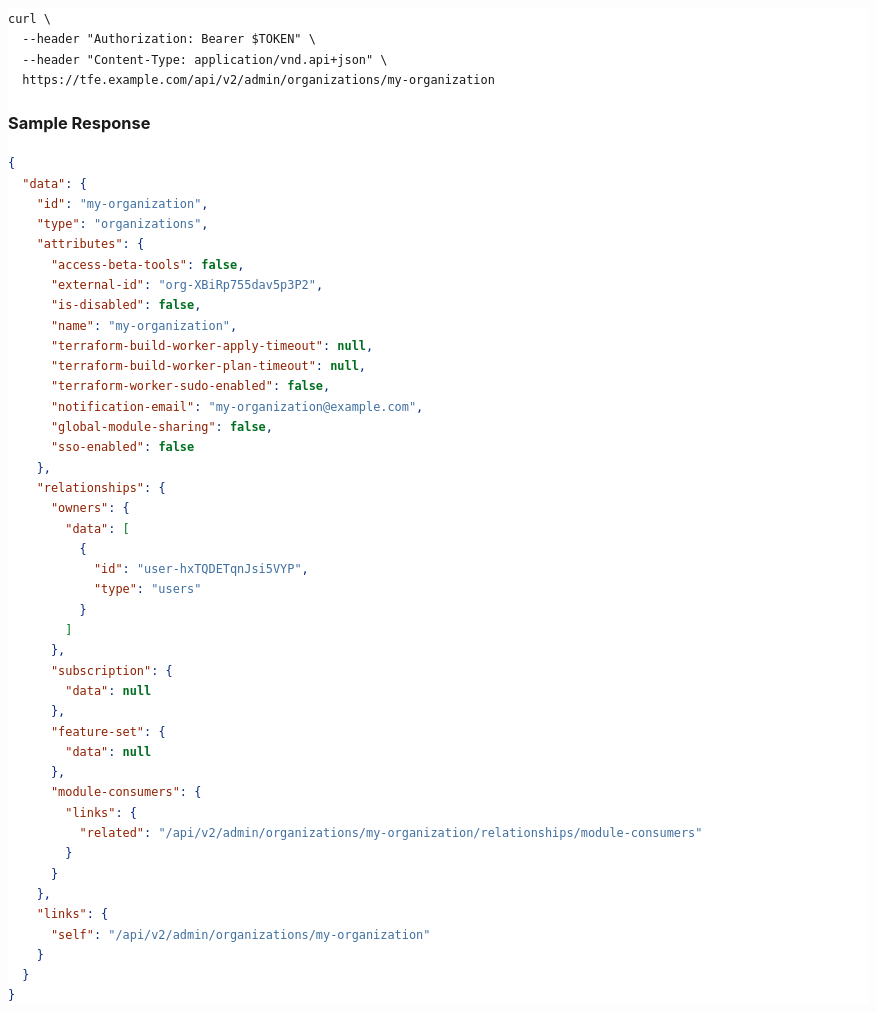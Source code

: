 ```shell
curl \
  --header "Authorization: Bearer $TOKEN" \
  --header "Content-Type: application/vnd.api+json" \
  https://tfe.example.com/api/v2/admin/organizations/my-organization
```

### Sample Response

```json
{
  "data": {
    "id": "my-organization",
    "type": "organizations",
    "attributes": {
      "access-beta-tools": false,
      "external-id": "org-XBiRp755dav5p3P2",
      "is-disabled": false,
      "name": "my-organization",
      "terraform-build-worker-apply-timeout": null,
      "terraform-build-worker-plan-timeout": null,
      "terraform-worker-sudo-enabled": false,
      "notification-email": "my-organization@example.com",
      "global-module-sharing": false,
      "sso-enabled": false
    },
    "relationships": {
      "owners": {
        "data": [
          {
            "id": "user-hxTQDETqnJsi5VYP",
            "type": "users"
          }
        ]
      },
      "subscription": {
        "data": null
      },
      "feature-set": {
        "data": null
      },
      "module-consumers": {
        "links": {
          "related": "/api/v2/admin/organizations/my-organization/relationships/module-consumers"
        }
      }
    },
    "links": {
      "self": "/api/v2/admin/organizations/my-organization"
    }
  }
}
```
